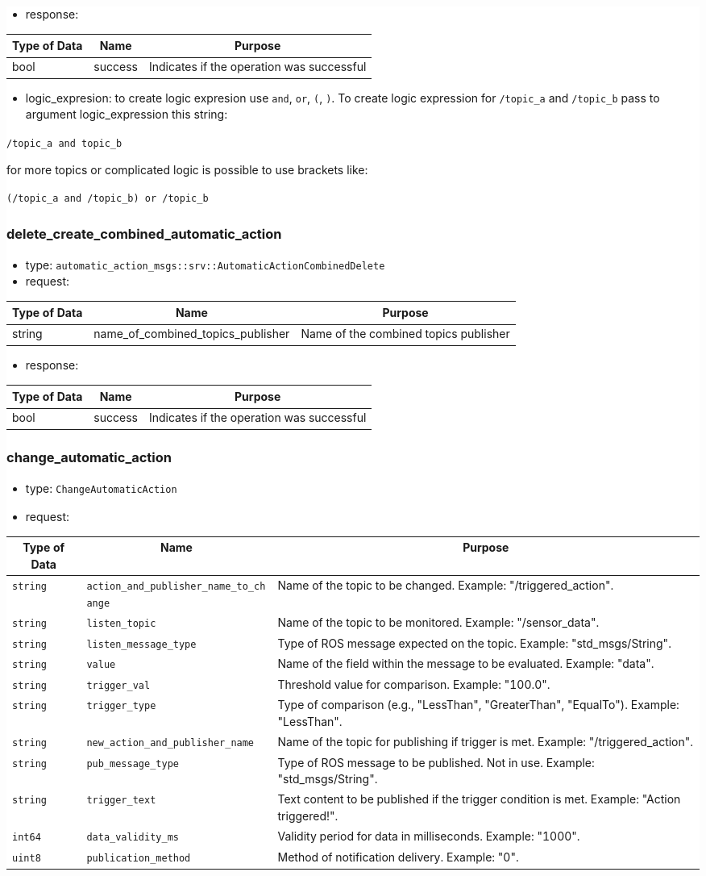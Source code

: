 - response:

| Type of Data | Name    | Purpose                                 |
|--------------|---------|-----------------------------------------|
| bool         | success | Indicates if the operation was successful|

- logic_expresion: to create logic expresion use `and`, `or`, `(`, `)`. To create logic expression for `/topic_a` and `/topic_b` pass to argument logic_expression this string: 
```
/topic_a and topic_b
```
for more topics or complicated logic is possible to use brackets like: 
```
(/topic_a and /topic_b) or /topic_b
```
### delete_create_combined_automatic_action
- type: `automatic_action_msgs::srv::AutomaticActionCombinedDelete`
- request:

| Type of Data | Name                            | Purpose                                         |
|--------------|---------------------------------|-------------------------------------------------|
| string       | name_of_combined_topics_publisher | Name of the combined topics publisher            |

- response:

| Type of Data | Name    | Purpose                                 |
|--------------|---------|-----------------------------------------|
| bool         | success | Indicates if the operation was successful|

### change_automatic_action
- type: `ChangeAutomaticAction`

- request:

| Type of Data | Name                              | Purpose                                                                                 |
|--------------|-----------------------------------|-----------------------------------------------------------------------------------------|
| `string`     | `action_and_publisher_name_to_change` | Name of the topic to be changed. Example: "/triggered_action".                          |
| `string`     | `listen_topic`                   | Name of the topic to be monitored. Example: "/sensor_data".                             |
| `string`     | `listen_message_type`            | Type of ROS message expected on the topic. Example: "std_msgs/String".                  |
| `string`     | `value`                          | Name of the field within the message to be evaluated. Example: "data".                  |
| `string`     | `trigger_val`                    | Threshold value for comparison. Example: "100.0".                                       |
| `string`     | `trigger_type`                   | Type of comparison (e.g., "LessThan", "GreaterThan", "EqualTo"). Example: "LessThan".   |
| `string`     | `new_action_and_publisher_name`  | Name of the topic for publishing if trigger is met. Example: "/triggered_action".       |
| `string`     | `pub_message_type`               | Type of ROS message to be published. Not in use. Example: "std_msgs/String".            |
| `string`     | `trigger_text`                   | Text content to be published if the trigger condition is met. Example: "Action triggered!". |
| `int64`      | `data_validity_ms`               | Validity period for data in milliseconds. Example: "1000".                              |
| `uint8`      | `publication_method`             | Method of notification delivery. Example: "0".                                          |
